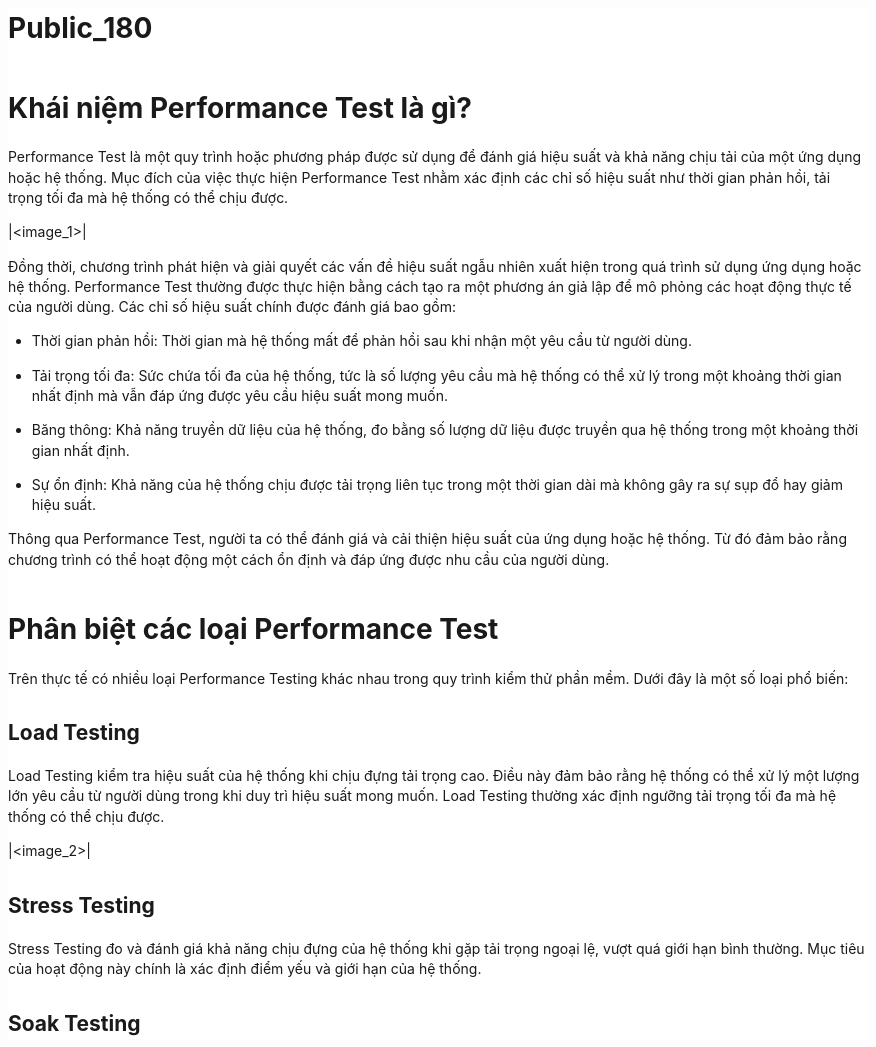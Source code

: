 # Public_180

# Khái niệm Performance Test là gì?

Performance Test là một quy trình hoặc phương pháp được sử dụng để đánh giá hiệu suất và khả năng chịu tải của một ứng dụng hoặc hệ thống. Mục đích của việc thực hiện Performance Test nhằm xác định các chỉ số hiệu suất như thời gian phản hồi, tải trọng tối đa mà hệ thống có thể chịu được.

|<image_1>|

Đồng thời, chương trình phát hiện và giải quyết các vấn đề hiệu suất ngẫu nhiên xuất hiện trong quá trình sử dụng ứng dụng hoặc hệ thống. Performance Test thường được thực hiện bằng cách tạo ra một phương án giả lập để mô phỏng các hoạt động thực tế của người dùng. Các chỉ số hiệu suất chính được đánh giá bao gồm:

  * Thời gian phản hồi: Thời gian mà hệ thống mất để phản hồi sau khi nhận một yêu cầu từ người dùng.

  * Tải trọng tối đa: Sức chứa tối đa của hệ thống, tức là số lượng yêu cầu mà hệ thống có thể xử lý trong một khoảng thời gian nhất định mà vẫn đáp ứng được yêu cầu hiệu suất mong muốn.

  * Băng thông: Khả năng truyền dữ liệu của hệ thống, đo bằng số lượng dữ liệu được truyền qua hệ thống trong một khoảng thời gian nhất định.

  * Sự ổn định: Khả năng của hệ thống chịu được tải trọng liên tục trong một thời gian dài mà không gây ra sự sụp đổ hay giảm hiệu suất.


Thông qua Performance Test, người ta có thể đánh giá và cải thiện hiệu suất của ứng dụng hoặc hệ thống. Từ đó đảm bảo rằng chương trình có thể hoạt động một cách ổn định và đáp ứng được nhu cầu của người dùng.

# Phân biệt các loại Performance Test

Trên thực tế có nhiều loại Performance Testing khác nhau trong quy trình kiểm thử phần mềm. Dưới đây là một số loại phổ biến:

## Load Testing

Load Testing kiểm tra hiệu suất của hệ thống khi chịu đựng tải trọng cao. Điều này đảm bảo rằng hệ thống có thể xử lý một lượng lớn yêu cầu từ người dùng trong khi duy trì hiệu suất mong muốn. Load Testing thường xác định ngưỡng tải trọng tối đa mà hệ thống có thể chịu được.

|<image_2>|

## Stress Testing

Stress Testing đo và đánh giá khả năng chịu đựng của hệ thống khi gặp tải trọng ngoại lệ, vượt quá giới hạn bình thường. Mục tiêu của hoạt động này chính là xác định điểm yếu và giới hạn của hệ thống.

## Soak Testing
